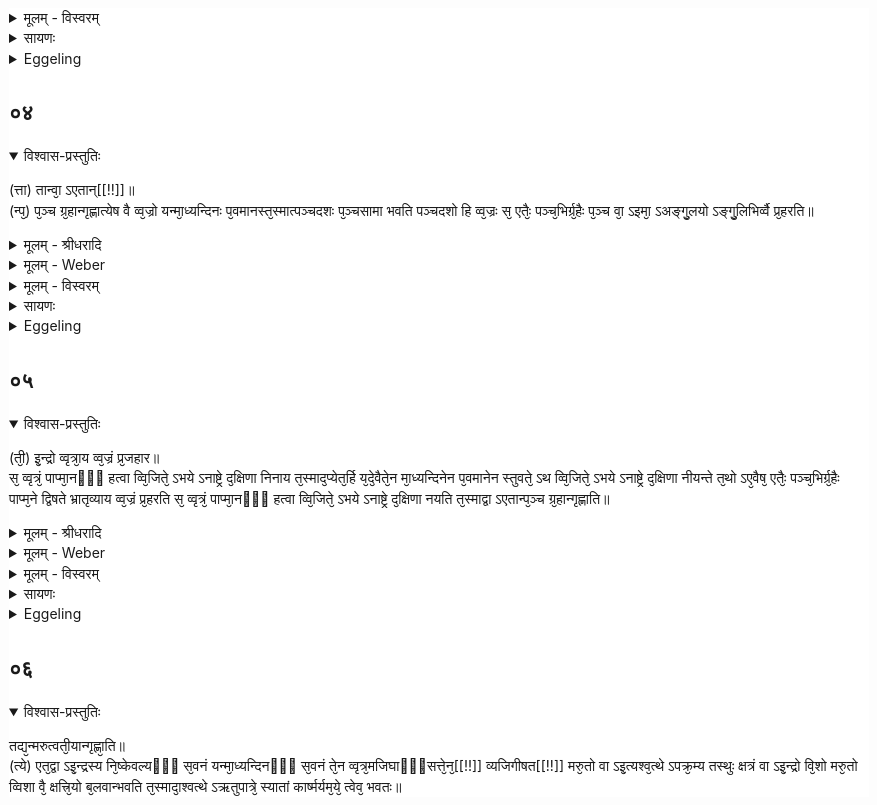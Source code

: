 <details><summary>मूलम् - विस्वरम्</summary></details>

<details><summary>सायणः</summary></details>

<details><summary>Eggeling</summary></details>


## ०४


<details open><summary>विश्वास-प्रस्तुतिः</summary>

(त्ता) तान्वा᳘ ऽएतान्[[!!]]॥  
(न्प᳘) प᳘ञ्च ग्र᳘हान्गृह्णात्येष वै व्व᳘ज्रो यन्मा᳘ध्यन्दिनः प᳘वमानस्त᳘स्मात्पञ्चदशः प᳘ञ्चसामा भवति पञ्चदशो हि व्व᳘ज्रः स᳘ एतैः᳘ पञ्च᳘भिर्ग्र᳘हैः प᳘ञ्च वा᳘ ऽइमा᳘ ऽअङ्गु᳘लयो ऽङ्गु᳘लिभिर्व्वै प्र᳘हरति॥
</details>

<details><summary>मूलम् - श्रीधरादि</summary></details>

<details><summary>मूलम् - Weber</summary></details>

<details><summary>मूलम् - विस्वरम्</summary></details>

<details><summary>सायणः</summary></details>

<details><summary>Eggeling</summary></details>


## ०५


<details open><summary>विश्वास-प्रस्तुतिः</summary>

(ती᳘) इ᳘न्द्रो व्वृत्रा᳘य व्व᳘ज्रं प्र᳘जहार॥  
स᳘ व्वृत्रं᳘ पाप्मा᳘नᳫँ᳭ हत्वा व्वि᳘जिते᳘ ऽभये ऽनाष्ट्रे द᳘क्षिणा निनाय त᳘स्माद᳘प्येत᳘र्हि य᳘दे᳘वैते᳘न मा᳘ध्यन्दिनेन प᳘वमानेन स्तुवते᳘ ऽथ व्वि᳘जिते᳘ ऽभये ऽनाष्ट्रे द᳘क्षिणा नीयन्ते त᳘थो ऽए᳘वैष᳘ एतैः᳘ पञ्च᳘भिर्ग्र᳘हैः पाप्म᳘ने द्विषते भ्रातृव्याय व्व᳘ज्रं प्र᳘हरति स᳘ व्वृत्रं᳘ पाप्मा᳘नᳫँ᳭ हत्वा व्वि᳘जिते᳘ ऽभये ऽनाष्ट्रे द᳘क्षिणा नयति त᳘स्माद्वा ऽएतान्प᳘ञ्च ग्र᳘हान्गृह्णाति॥
</details>

<details><summary>मूलम् - श्रीधरादि</summary></details>

<details><summary>मूलम् - Weber</summary></details>

<details><summary>मूलम् - विस्वरम्</summary></details>

<details><summary>सायणः</summary></details>

<details><summary>Eggeling</summary></details>


## ०६


<details open><summary>विश्वास-प्रस्तुतिः</summary>

तद्य᳘न्मरुत्वती᳘यान्गृह्णा᳘ति॥  
(त्ये) एत᳘द्वा ऽइ᳘न्द्रस्य नि᳘ष्केवल्यᳫँ᳭ स᳘वनं यन्मा᳘ध्यन्दिनᳫँ᳭ स᳘वनं ते᳘न व्वृत्र᳘मजिघाᳫँ᳭सत्ते᳘न᳘[[!!]] व्यजिगीषत[[!!]] मरु᳘तो वा ऽइ᳘त्यश्व᳘त्थे ऽपक्र᳘म्य तस्थुः क्षत्रं वा ऽइ᳘न्द्रो वि᳘शो मरु᳘तो व्विशा वै᳘ क्षत्त्रि᳘यो ब᳘लवान्भवति त᳘स्मादा᳘श्वत्थे ऽऋतुपात्रे᳘ स्यातां कार्ष्मर्यम᳘ये᳘ त्वेव᳘ भवतः॥
</details>
